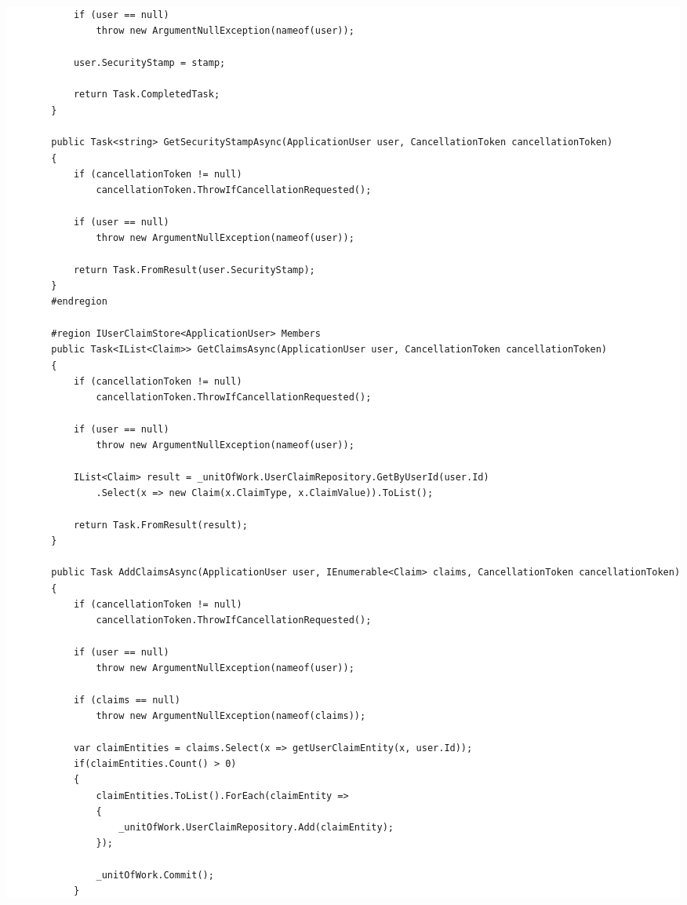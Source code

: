                 if (user == null)
                    throw new ArgumentNullException(nameof(user));

                user.SecurityStamp = stamp;

                return Task.CompletedTask;
            }

            public Task<string> GetSecurityStampAsync(ApplicationUser user, CancellationToken cancellationToken)
            {
                if (cancellationToken != null)
                    cancellationToken.ThrowIfCancellationRequested();

                if (user == null)
                    throw new ArgumentNullException(nameof(user));

                return Task.FromResult(user.SecurityStamp);
            }
            #endregion

            #region IUserClaimStore<ApplicationUser> Members
            public Task<IList<Claim>> GetClaimsAsync(ApplicationUser user, CancellationToken cancellationToken)
            {
                if (cancellationToken != null)
                    cancellationToken.ThrowIfCancellationRequested();

                if (user == null)
                    throw new ArgumentNullException(nameof(user));

                IList<Claim> result = _unitOfWork.UserClaimRepository.GetByUserId(user.Id)
                    .Select(x => new Claim(x.ClaimType, x.ClaimValue)).ToList();

                return Task.FromResult(result);
            }

            public Task AddClaimsAsync(ApplicationUser user, IEnumerable<Claim> claims, CancellationToken cancellationToken)
            {
                if (cancellationToken != null)
                    cancellationToken.ThrowIfCancellationRequested();

                if (user == null)
                    throw new ArgumentNullException(nameof(user));

                if (claims == null)
                    throw new ArgumentNullException(nameof(claims));

                var claimEntities = claims.Select(x => getUserClaimEntity(x, user.Id));
                if(claimEntities.Count() > 0)
                {
                    claimEntities.ToList().ForEach(claimEntity =>
                    {
                        _unitOfWork.UserClaimRepository.Add(claimEntity);
                    });

                    _unitOfWork.Commit();
                }
